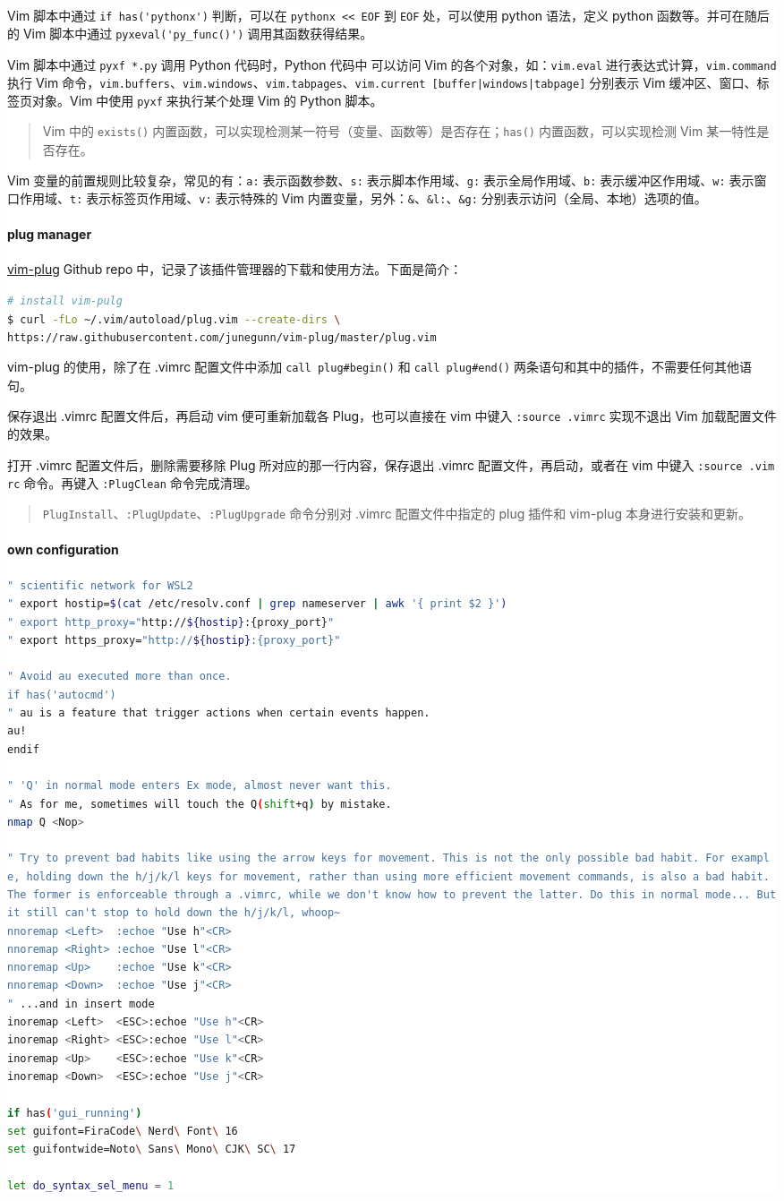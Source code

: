 Vim 脚本中通过 `if has('pythonx')` 判断，可以在 `pythonx << EOF` 到 `EOF` 处，可以使用 python 语法，定义 python 函数等。并可在随后的 Vim 脚本中通过 `pyxeval('py_func()')` 调用其函数获得结果。

Vim 脚本中通过 `pyxf *.py` 调用 Python 代码时，Python 代码中 可以访问 Vim 的各个对象，如：`vim.eval` 进行表达式计算，`vim.command` 执行 Vim 命令，`vim.buffers`、`vim.windows`、`vim.tabpages`、`vim.current [buffer|windows|tabpage]`  分别表示 Vim 缓冲区、窗口、标签页对象。Vim 中使用 `pyxf` 来执行某个处理 Vim 的 Python 脚本。

> Vim 中的 `exists()` 内置函数，可以实现检测某一符号（变量、函数等）是否存在；`has()` 内置函数，可以实现检测 Vim 某一特性是否存在。

Vim 变量的前置规则比较复杂，常见的有：`a:` 表示函数参数、`s:` 表示脚本作用域、`g:` 表示全局作用域、`b:` 表示缓冲区作用域、`w:` 表示窗口作用域、`t:` 表示标签页作用域、`v:` 表示特殊的 Vim 内置变量，另外：`&`、`&l:`、`&g:` 分别表示访问（全局、本地）选项的值。

#### plug manager

[vim-plug](https://github.com/junegunn/vim-plug) Github repo 中，记录了该插件管理器的下载和使用方法。下面是简介：

```bash
# install vim-pulg
$ curl -fLo ~/.vim/autoload/plug.vim --create-dirs \
https://raw.githubusercontent.com/junegunn/vim-plug/master/plug.vim
```

vim-plug 的使用，除了在 .vimrc 配置文件中添加 `call plug#begin()` 和 `call plug#end()` 两条语句和其中的插件，不需要任何其他语句。

保存退出 .vimrc 配置文件后，再启动 vim 便可重新加载各 Plug，也可以直接在 vim 中键入 `:source .vimrc` 实现不退出 Vim 加载配置文件的效果。

打开 .vimrc 配置文件后，删除需要移除 Plug 所对应的那一行内容，保存退出 .vimrc 配置文件，再启动，或者在 vim 中键入 `:source .vimrc` 命令。再键入 `:PlugClean` 命令完成清理。

> `PlugInstall`、`:PlugUpdate`、`:PlugUpgrade` 命令分别对 .vimrc 配置文件中指定的 plug 插件和 vim-plug 本身进行安装和更新。 

#### own configuration  

  ```bash
" scientific network for WSL2
" export hostip=$(cat /etc/resolv.conf | grep nameserver | awk '{ print $2 }')
" export http_proxy="http://${hostip}:{proxy_port}"
" export https_proxy="http://${hostip}:{proxy_port}"

" Avoid au executed more than once.
if has('autocmd')
  " au is a feature that trigger actions when certain events happen.
  au!
endif

" 'Q' in normal mode enters Ex mode, almost never want this.
" As for me, sometimes will touch the Q(shift+q) by mistake.
nmap Q <Nop>

" Try to prevent bad habits like using the arrow keys for movement. This is not the only possible bad habit. For example, holding down the h/j/k/l keys for movement, rather than using more efficient movement commands, is also a bad habit. The former is enforceable through a .vimrc, while we don't know how to prevent the latter. Do this in normal mode... But it still can't stop to hold down the h/j/k/l, whoop~
nnoremap <Left>  :echoe "Use h"<CR>
nnoremap <Right> :echoe "Use l"<CR>
nnoremap <Up>    :echoe "Use k"<CR>
nnoremap <Down>  :echoe "Use j"<CR>
" ...and in insert mode
inoremap <Left>  <ESC>:echoe "Use h"<CR>
inoremap <Right> <ESC>:echoe "Use l"<CR>
inoremap <Up>    <ESC>:echoe "Use k"<CR>
inoremap <Down>  <ESC>:echoe "Use j"<CR>

if has('gui_running')
  set guifont=FiraCode\ Nerd\ Font\ 16
  set guifontwide=Noto\ Sans\ Mono\ CJK\ SC\ 17

  let do_syntax_sel_menu = 1
  ```